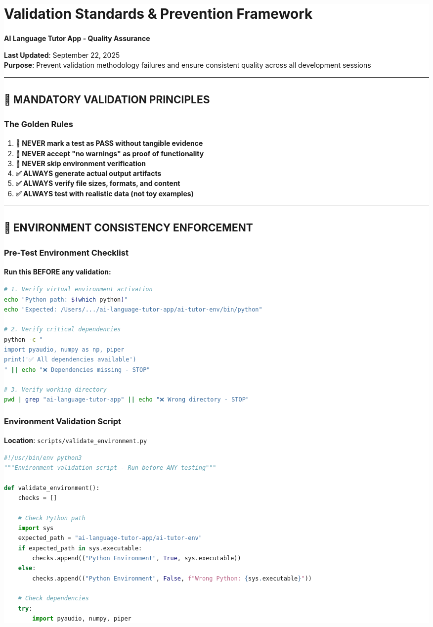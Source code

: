 # Validation Standards & Prevention Framework
**AI Language Tutor App - Quality Assurance**

**Last Updated**: September 22, 2025  
**Purpose**: Prevent validation methodology failures and ensure consistent quality across all development sessions

---

## 🎯 **MANDATORY VALIDATION PRINCIPLES**

### **The Golden Rules**
1. **🚫 NEVER mark a test as PASS without tangible evidence**
2. **🚫 NEVER accept "no warnings" as proof of functionality** 
3. **🚫 NEVER skip environment verification**
4. **✅ ALWAYS generate actual output artifacts**
5. **✅ ALWAYS verify file sizes, formats, and content**
6. **✅ ALWAYS test with realistic data (not toy examples)**

---

## 🔧 **ENVIRONMENT CONSISTENCY ENFORCEMENT**

### **Pre-Test Environment Checklist**
**Run this BEFORE any validation:**

```bash
# 1. Verify virtual environment activation
echo "Python path: $(which python)"
echo "Expected: /Users/.../ai-language-tutor-app/ai-tutor-env/bin/python"

# 2. Verify critical dependencies
python -c "
import pyaudio, numpy as np, piper
print('✅ All dependencies available')
" || echo "❌ Dependencies missing - STOP"

# 3. Verify working directory
pwd | grep "ai-language-tutor-app" || echo "❌ Wrong directory - STOP"
```

### **Environment Validation Script**
**Location**: `scripts/validate_environment.py`

```python
#!/usr/bin/env python3
"""Environment validation script - Run before ANY testing"""

def validate_environment():
    checks = []
    
    # Check Python path
    import sys
    expected_path = "ai-language-tutor-app/ai-tutor-env"
    if expected_path in sys.executable:
        checks.append(("Python Environment", True, sys.executable))
    else:
        checks.append(("Python Environment", False, f"Wrong Python: {sys.executable}"))
    
    # Check dependencies
    try:
        import pyaudio, numpy, piper
```